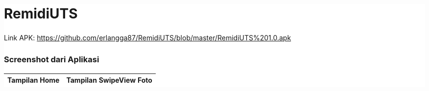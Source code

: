 # RemidiUTS
Link APK:
https://github.com/erlangga87/RemidiUTS/blob/master/RemidiUTS%201.0.apk

<h3> Screenshot dari Aplikasi </h3>

Tampilan Home | Tampilan SwipeView Foto
------------ | -------------
